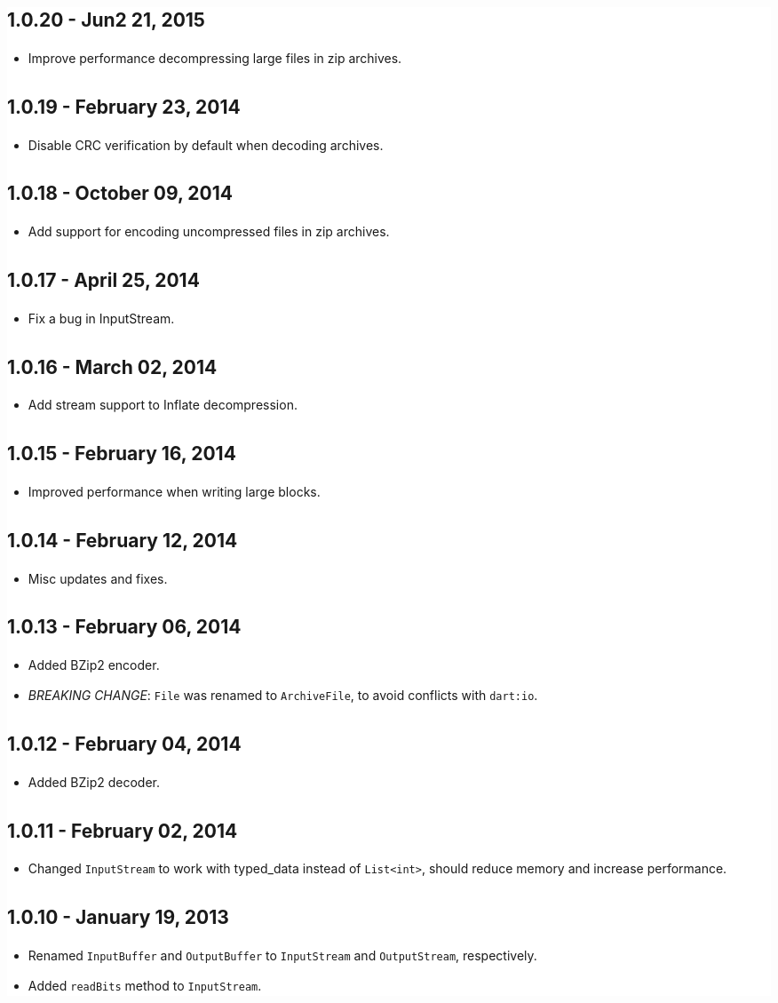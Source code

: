 ## 1.0.20 - Jun2 21, 2015

- Improve performance decompressing large files in zip archives.

## 1.0.19 - February 23, 2014

- Disable CRC verification by default when decoding archives.

## 1.0.18 - October 09, 2014

- Add support for encoding uncompressed files in zip archives.

## 1.0.17 - April 25, 2014

- Fix a bug in InputStream.

## 1.0.16 - March 02, 2014

- Add stream support to Inflate decompression.

## 1.0.15 - February 16, 2014

- Improved performance when writing large blocks.

## 1.0.14 - February 12, 2014

- Misc updates and fixes.

## 1.0.13 - February 06, 2014

- Added BZip2 encoder.

- *BREAKING CHANGE*: `File` was renamed to `ArchiveFile`, to avoid conflicts with
  `dart:io`.

## 1.0.12 - February 04, 2014

- Added BZip2 decoder.

## 1.0.11 - February 02, 2014

- Changed `InputStream` to work with typed_data instead of `List<int>`, should
  reduce memory and increase performance.

## 1.0.10 - January 19, 2013

- Renamed `InputBuffer` and `OutputBuffer` to `InputStream` and `OutputStream`,
  respectively.

- Added `readBits` method to `InputStream`.
